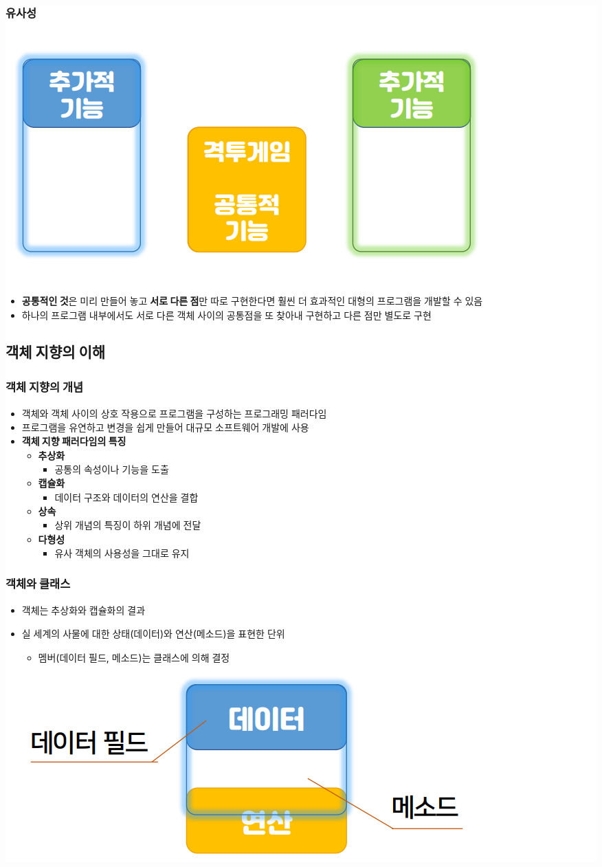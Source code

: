 ### 유사성

![image.png](/assets/img/knou/python/2025-04-29-knou-python-10/image.png)

- **공통적인 것**은 미리 만들어 놓고 **서로 다른 점**만 따로 구현한다면 훨씬 더 효과적인 대형의 프로그램을 개발할 수 있음
- 하나의 프로그램 내부에서도 서로 다른 객체 사이의 공통점을 또 찾아내 구현하고 다른 점만 별도로 구현

## 객체 지향의 이해

### 객체 지향의 개념

- 객체와 객체 사이의 상호 작용으로 프로그램을 구성하는 프로그래밍 패러다임
- 프로그램을 유연하고 변경을 쉽게 만들어 대규모 소프트웨어 개발에 사용
- **객체 지향 패러다임의 특징**
    - **추상화**
        - 공통의 속성이나 기능을 도출
    - **캡슐화**
        - 데이터 구조와 데이터의 연산을 결합
    - **상속**
        - 상위 개념의 특징이 하위 개념에 전달
    - **다형성**
        - 유사 객체의 사용성을 그대로 유지

### 객체와 클래스

- 객체는 추상화와 캡슐화의 결과
- 실 세계의 사물에 대한 상태(데이터)와 연산(메소드)을 표현한 단위
    - 멤버(데이터 필드, 메소드)는 클래스에 의해 결정
    
    ![image.png](/assets/img/knou/python/2025-04-29-knou-python-10/image1.png)
    